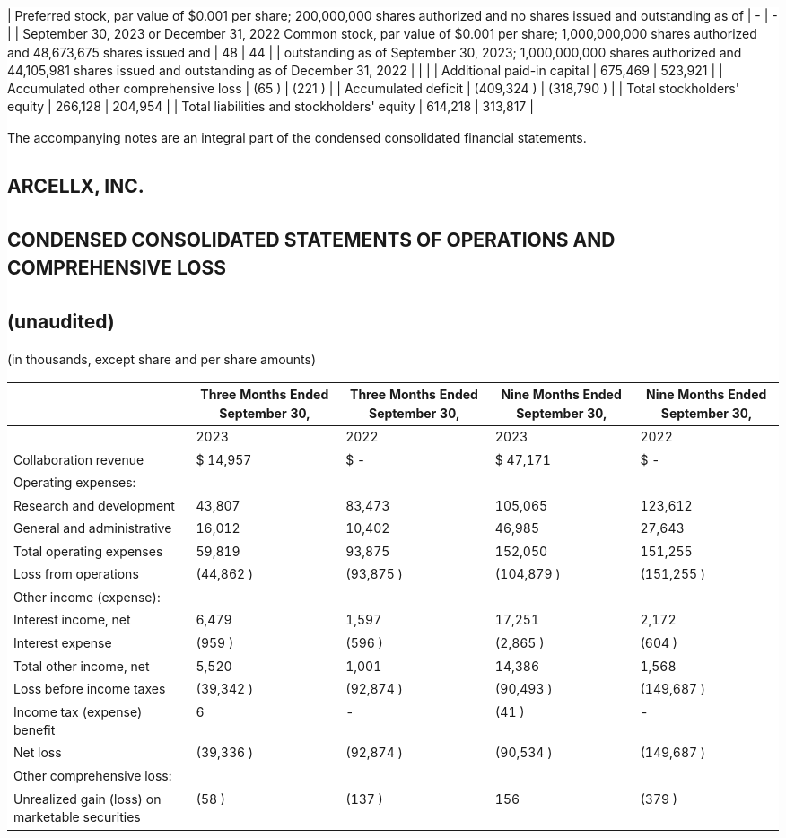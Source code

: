 | Preferred stock, par value of $0.001 per share; 200,000,000 shares authorized and no shares issued and outstanding as of                              | -                     | -                    |
| September 30, 2023 or December 31, 2022 Common stock, par value of $0.001 per share; 1,000,000,000 shares authorized and 48,673,675 shares issued and | 48                    | 44                   |
| outstanding as of September 30, 2023; 1,000,000,000 shares authorized and 44,105,981 shares issued and outstanding as  of December 31, 2022           |                       |                      |
| Additional paid-in capital                                                                                                                            | 675,469               | 523,921              |
| Accumulated other comprehensive loss                                                                                                                  | (65 )                 | (221 )               |
| Accumulated deficit                                                                                                                                   | (409,324 )            | (318,790 )           |
| Total stockholders' equity                                                                                                                            | 266,128               | 204,954              |
| Total liabilities and stockholders' equity                                                                                                            | 614,218               | 313,817              |

The accompanying notes are an integral part of the condensed consolidated financial statements.

## ARCELLX, INC.

## CONDENSED CONSOLIDATED STATEMENTS OF OPERATIONS AND COMPREHENSIVE LOSS

## (unaudited)

(in thousands, except share and per share amounts)

|                                                                          | Three Months Ended September 30,   | Three Months Ended September 30,   | Nine Months Ended September  30,   | Nine Months Ended September  30,   |
|--------------------------------------------------------------------------|------------------------------------|------------------------------------|------------------------------------|------------------------------------|
|                                                                          | 2023                               | 2022                               | 2023                               | 2022                               |
| Collaboration revenue                                                    | $ 14,957                           | $ -                                | $ 47,171                           | $ -                                |
| Operating expenses:                                                      |                                    |                                    |                                    |                                    |
| Research and development                                                 | 43,807                             | 83,473                             | 105,065                            | 123,612                            |
| General and administrative                                               | 16,012                             | 10,402                             | 46,985                             | 27,643                             |
| Total operating expenses                                                 | 59,819                             | 93,875                             | 152,050                            | 151,255                            |
| Loss from operations                                                     | (44,862 )                          | (93,875 )                          | (104,879 )                         | (151,255 )                         |
| Other income (expense):                                                  |                                    |                                    |                                    |                                    |
| Interest income, net                                                     | 6,479                              | 1,597                              | 17,251                             | 2,172                              |
| Interest expense                                                         | (959 )                             | (596 )                             | (2,865 )                           | (604 )                             |
| Total other income, net                                                  | 5,520                              | 1,001                              | 14,386                             | 1,568                              |
| Loss before income taxes                                                 | (39,342 )                          | (92,874 )                          | (90,493 )                          | (149,687 )                         |
| Income tax (expense) benefit                                             | 6                                  | -                                  | (41 )                              | -                                  |
| Net loss                                                                 | (39,336 )                          | (92,874 )                          | (90,534 )                          | (149,687 )                         |
| Other comprehensive loss:                                                |                                    |                                    |                                    |                                    |
| Unrealized gain (loss) on marketable securities                          | (58 )                              | (137 )                             | 156                                | (379 )                             |
